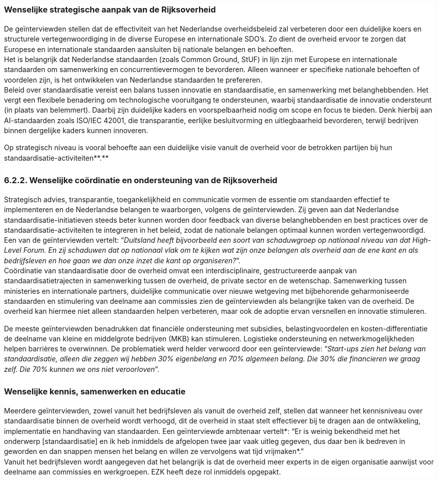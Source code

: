 ### Wenselijke strategische aanpak van de Rijksoverheid

De geïnterviewden stellen dat de effectiviteit van het Nederlandse overheidsbeleid zal verbeteren door een duidelijke koers en structurele vertegenwoordiging in de diverse Europese en internationale SDO’s. Zo dient de overheid ervoor te zorgen dat Europese en internationale standaarden aansluiten bij nationale belangen en behoeften.  
Het is belangrijk dat Nederlandse standaarden (zoals Common Ground, StUF) in lijn zijn met Europese en internationale standaarden om samenwerking en concurrentievermogen te bevorderen. Alleen wanneer er specifieke nationale behoeften of voordelen zijn, is het ontwikkelen van Nederlandse standaarden te prefereren.  
Beleid over standaardisatie vereist een balans tussen innovatie en standaardisatie, en samenwerking met belanghebbenden. Het vergt een flexibele benadering om technologische vooruitgang te ondersteunen, waarbij standaardisatie de innovatie ondersteunt (in plaats van belemmert). Daarbij zijn duidelijke kaders en voorspelbaarheid nodig om scope en focus te bieden. Denk hierbij aan AI-standaarden zoals ISO/IEC 42001, die transparantie, eerlijke besluitvorming en uitlegbaarheid bevorderen, terwijl bedrijven binnen dergelijke kaders kunnen innoveren.

Op strategisch niveau is vooral behoefte aan een duidelijke visie vanuit de overheid voor de betrokken partijen bij hun standaardisatie-activiteiten**.**

### 6.2.2. Wenselijke coördinatie en ondersteuning van de Rijksoverheid

Strategisch advies, transparantie, toegankelijkheid en communicatie vormen de essentie om standaarden effectief te implementeren en de Nederlandse belangen te waarborgen, volgens de geïnterviewden. Zij geven aan dat Nederlandse standaardisatie-initiatieven steeds beter kunnen worden door feedback van diverse belanghebbenden en best practices over de standaardisatie-activiteiten te integreren in het beleid, zodat de nationale belangen optimaal kunnen worden vertegenwoordigd. Een van de geïnterviewden vertelt: “*Duitsland heeft bijvoorbeeld een soort van schaduwgroep op nationaal niveau van dat High-Level Forum. En zij schaduwen dat op nationaal vlak om te kijken wat zijn onze belangen als overheid aan de ene kant en als bedrijfsleven en hoe gaan we dan onze inzet die kant op organiseren?*”.  
Coördinatie van standaardisatie door de overheid omvat een interdisciplinaire, gestructureerde aanpak van standaardisatietrajecten in samenwerking tussen de overheid, de private sector en de wetenschap. Samenwerking tussen ministeries en internationale partners, duidelijke communicatie over nieuwe wetgeving met bijbehorende geharmoniseerde standaarden en stimulering van deelname aan commissies zien de geïnterviewden als belangrijke taken van de overheid. De overheid kan hiermee niet alleen standaarden helpen verbeteren, maar ook de adoptie ervan versnellen en innovatie stimuleren.

De meeste geïnterviewden benadrukken dat financiële ondersteuning met subsidies, belastingvoordelen en kosten-differentiatie de deelname van kleine en middelgrote bedrijven (MKB) kan stimuleren. Logistieke ondersteuning en netwerkmogelijkheden helpen barrières te overwinnen. De problematiek werd helder verwoord door een geïnterviewde: “*Start-ups zien het belang van standaardisatie, alleen die zeggen wij hebben 30% eigenbelang en 70% algemeen belang. Die 30% die financieren we graag zelf. Die 70% kunnen we ons niet veroorloven*”.

### Wenselijke kennis, samenwerken en educatie

Meerdere geïnterviewden, zowel vanuit het bedrijfsleven als vanuit de overheid zelf, stellen dat wanneer het kennisniveau over standaardisatie binnen de overheid wordt verhoogd, dit de overheid in staat stelt effectiever bij te dragen aan de ontwikkeling, implementatie en handhaving van standaarden. Een geïnterviewde ambtenaar vertelt*: “Er is weinig bekendheid met het onderwerp \[standaardisatie\] en ik heb inmiddels de afgelopen twee jaar vaak uitleg gegeven, dus daar ben ik bedreven in geworden en dan snappen mensen het belang en willen ze vervolgens wat tijd vrijmaken*.”  
Vanuit het bedrijfsleven wordt aangegeven dat het belangrijk is dat de overheid meer experts in de eigen organisatie aanwijst voor deelname aan commissies en werkgroepen. EZK heeft deze rol inmiddels opgepakt.
